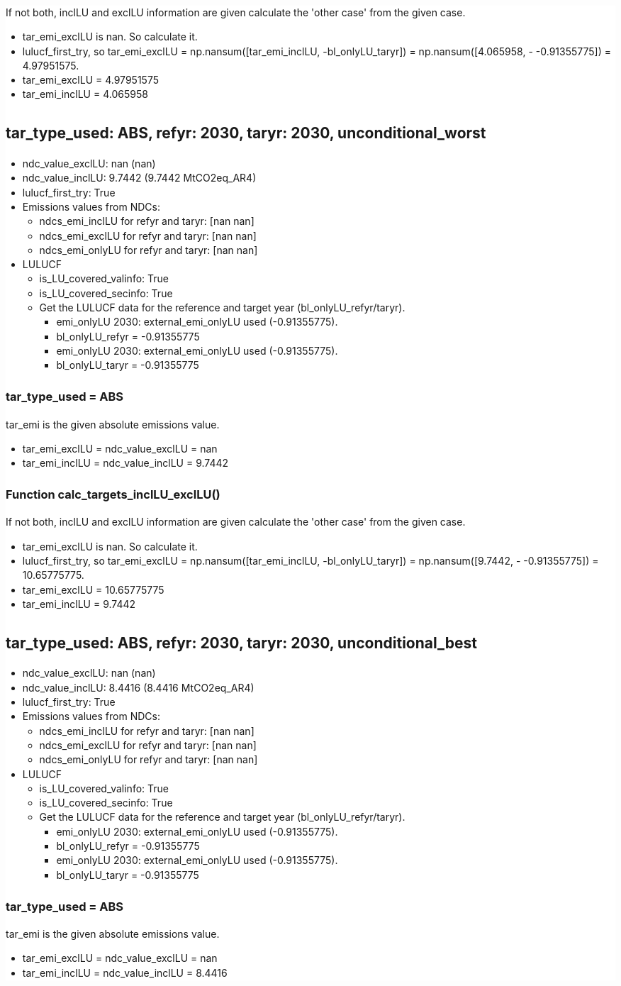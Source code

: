 If not both, inclLU and exclLU information are given calculate the 'other case' from the given case.
- tar_emi_exclLU is nan. So calculate it.
- lulucf_first_try, so tar_emi_exclLU = np.nansum([tar_emi_inclLU, -bl_onlyLU_taryr]) = np.nansum([4.065958, - -0.91355775]) = 4.97951575.
- tar_emi_exclLU = 4.97951575
- tar_emi_inclLU = 4.065958

## tar_type_used: ABS, refyr: 2030, taryr: 2030, unconditional_worst
- ndc_value_exclLU: nan (nan)
- ndc_value_inclLU: 9.7442 (9.7442 MtCO2eq_AR4)
- lulucf_first_try: True
- Emissions values from NDCs:
  - ndcs_emi_inclLU for refyr and taryr: [nan nan]
  - ndcs_emi_exclLU for refyr and taryr: [nan nan]
  - ndcs_emi_onlyLU for refyr and taryr: [nan nan]
- LULUCF
  - is_LU_covered_valinfo: True
  - is_LU_covered_secinfo: True
  - Get the LULUCF data for the reference and target year (bl_onlyLU_refyr/taryr).
    - emi_onlyLU 2030: external_emi_onlyLU used (-0.91355775).
    - bl_onlyLU_refyr = -0.91355775
    - emi_onlyLU 2030: external_emi_onlyLU used (-0.91355775).
    - bl_onlyLU_taryr = -0.91355775
### tar_type_used = ABS
tar_emi is the given absolute emissions value.
- tar_emi_exclLU = ndc_value_exclLU = nan
- tar_emi_inclLU = ndc_value_inclLU = 9.7442
### Function calc_targets_inclLU_exclLU()
If not both, inclLU and exclLU information are given calculate the 'other case' from the given case.
- tar_emi_exclLU is nan. So calculate it.
- lulucf_first_try, so tar_emi_exclLU = np.nansum([tar_emi_inclLU, -bl_onlyLU_taryr]) = np.nansum([9.7442, - -0.91355775]) = 10.65775775.
- tar_emi_exclLU = 10.65775775
- tar_emi_inclLU = 9.7442

## tar_type_used: ABS, refyr: 2030, taryr: 2030, unconditional_best
- ndc_value_exclLU: nan (nan)
- ndc_value_inclLU: 8.4416 (8.4416 MtCO2eq_AR4)
- lulucf_first_try: True
- Emissions values from NDCs:
  - ndcs_emi_inclLU for refyr and taryr: [nan nan]
  - ndcs_emi_exclLU for refyr and taryr: [nan nan]
  - ndcs_emi_onlyLU for refyr and taryr: [nan nan]
- LULUCF
  - is_LU_covered_valinfo: True
  - is_LU_covered_secinfo: True
  - Get the LULUCF data for the reference and target year (bl_onlyLU_refyr/taryr).
    - emi_onlyLU 2030: external_emi_onlyLU used (-0.91355775).
    - bl_onlyLU_refyr = -0.91355775
    - emi_onlyLU 2030: external_emi_onlyLU used (-0.91355775).
    - bl_onlyLU_taryr = -0.91355775
### tar_type_used = ABS
tar_emi is the given absolute emissions value.
- tar_emi_exclLU = ndc_value_exclLU = nan
- tar_emi_inclLU = ndc_value_inclLU = 8.4416